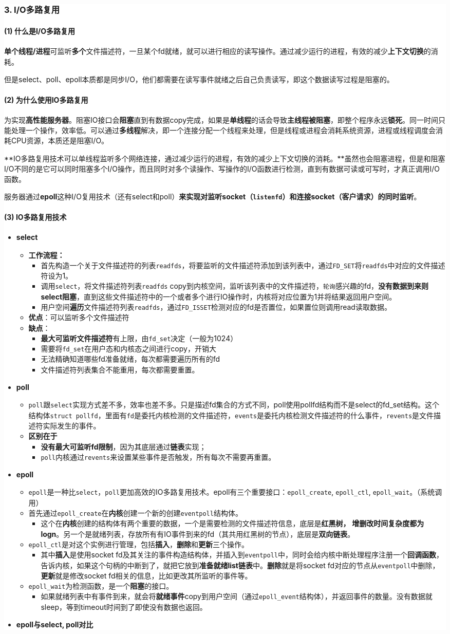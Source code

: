 ### 3. I/O多路复用

#### (1) 什么是I/O多路复用

​		**单个线程/进程**可监听**多个**文件描述符，一旦某个fd就绪，就可以进行相应的读写操作。通过减少运行的进程，有效的减少**上下文切换**的消耗。

​		但是select、poll、epoll本质都是同步I/O，他们都需要在读写事件就绪之后自己负责读写，即这个数据读写过程是阻塞的。

#### (2) 为什么使用IO多路复用

​		为实现**高性能服务器**。阻塞IO接口会**阻塞**直到有数据copy完成，如果是**单线程**的话会导致**主线程被阻塞**，即整个程序永远**锁死**。同一时间只能处理一个操作，效率低。可以通过**多线程**解决，即一个连接分配一个线程来处理，但是线程或进程会消耗系统资源，进程或线程调度会消耗CPU资源，本质还是阻塞I/O。

​		**IO多路复用技术可以单线程监听多个网络连接，通过减少运行的进程，有效的减少上下文切换的消耗。**虽然也会阻塞进程，但是和阻塞I/O不同的是它可以同时阻塞多个I/O操作，而且同时对多个读操作、写操作的I/O函数进行检测，直到有数据可读或可写时，才真正调用I/O函数。

​		服务器通过**epoll**这种I/O复用技术（还有select和poll）**来实现对监听socket（`listenfd`）和连接socket（客户请求）的同时监听**。

#### (3) IO多路复用技术

- **select**

  - **工作流程：**
    - 首先构造一个关于文件描述符的列表`readfds`，将要监听的文件描述符添加到该列表中，通过`FD_SET`将`readfds`中对应的文件描述符设为1。
    - 调用`select`，将文件描述符列表`readfds` copy到内核空间，监听该列表中的文件描述符，`轮询`感兴趣的fd，**没有数据到来则select阻塞**，直到这些文件描述符中的一个或者多个进行IO操作时，内核将对应位置为1并将结果返回用户空间。
    - 用户空间**遍历**文件描述符列表`readfds`，通过`FD_ISSET`检测对应的fd是否置位，如果置位则调用read读取数据。
  - **优点**：可以监听多个文件描述符
  - **缺点**：
    - **最大可监听文件描述符**有上限，由`fd_set`决定（一般为1024）
    - 需要将`fd_set`在用户态和内核态之间进行copy，开销大
    - 无法精确知道哪些fd准备就绪，每次都需要遍历所有的fd
    - 文件描述符列表集合不能重用，每次都需要重置。

- **poll**

  - `poll`跟`select`实现方式差不多，效率也差不多。只是描述fd集合的方式不同，poll使用pollfd结构而不是select的fd_set结构。这个结构体`struct pollfd`，里面有`fd`是委托内核检测的文件描述符，`events`是委托内核检测文件描述符的什么事件，`revents`是文件描述符实际发生的事件。
  - **区别在于**
    - **没有最大可监听fd限制**，因为其底层通过**链表**实现；
    - `poll`内核通过`revents`来设置某些事件是否触发，所有每次不需要再重置。

- **epoll**

  - `epoll`是一种比`select`，`poll`更加高效的IO多路复用技术。epoll有三个重要接口：`epoll_create`, `epoll_ctl`, `epoll_wait`。（系统调用）
  - 首先通过`epoll_create`在**内核**创建一个新的创建`eventpoll`结构体。
    - 这个在**内核**创建的结构体有两个重要的数据，一个是需要检测的文件描述符信息，底层是**红黑树，** **增删改时间复杂度都为logn**。另一个是就绪列表，存放所有有IO事件到来的fd（其共用红黑树的节点），底层是**双向链表**。
  - `epoll_ctl`是对这个实例进行管理，包括**插入**，**删除**和**更新**三个操作。
    - 其中**插入**是使用socket fd及其关注的事件构造结构体，并插入到`eventpoll`中，同时会给内核中断处理程序注册一个**回调函数**，告诉内核，如果这个句柄的中断到了，就把它放到**准备就绪list链表**中。**删除**就是将socket fd对应的节点从`eventpoll`中删除，**更新**就是修改socket fd相关的信息，比如更改其所监听的事件等。
  - `epoll_wait`为检测函数，是一个**阻塞**的接口。
    - 如果就绪列表中有事件到来，就会将**就绪事件**copy到用户空间（通过`epoll_event`结构体），并返回事件的数量。没有数据就sleep，等到timeout时间到了即使没有数据也返回。

- **epoll与select, poll对比**
